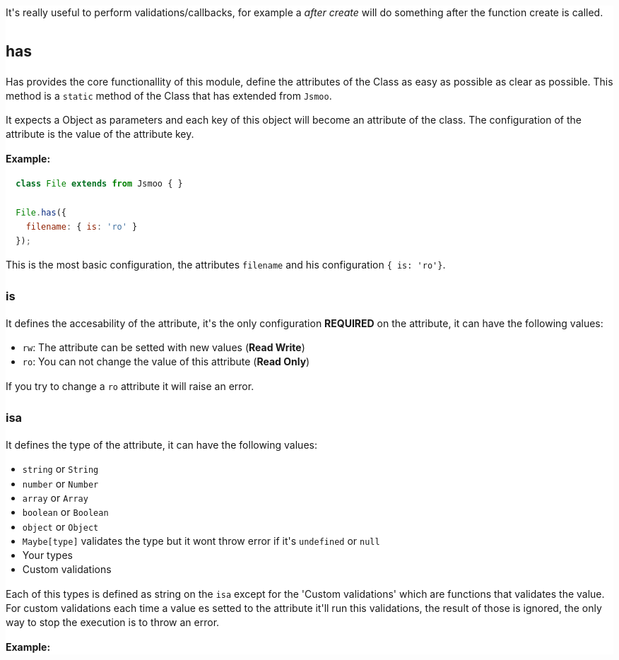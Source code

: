 It's really useful to perform validations/callbacks, for example a _after create_ will do something after the function create is called.

## has

Has provides the core functionallity of this module, define the attributes of the Class as easy as possible as clear as possible. This method is a `static` method of the Class that has extended from `Jsmoo`.

It expects a Object as parameters and each key of this object will become an attribute of the class. The configuration of the attribute is the value of the attribute key.

__Example:__

``` js
  class File extends from Jsmoo { }

  File.has({
    filename: { is: 'ro' }
  });

```

This is the most basic configuration, the attributes `filename` and his configuration `{ is: 'ro'}`.

### is

It defines the accesability of the attribute, it's the only configuration __REQUIRED__ on the attribute, it can have the following values:

  * `rw`: The attribute can be setted with new values (__Read Write__)
  * `ro`: You can not change the value of this attribute (__Read Only__)

If you try to change a `ro` attribute it will raise an error.

### isa

It defines the type of the attribute, it can have the following values:

  * `string` or `String`
  * `number` or `Number`
  * `array` or `Array`
  * `boolean` or `Boolean`
  * `object` or `Object`
  * `Maybe[type]` validates the type but it wont throw error if it's `undefined` or `null`
  * Your types
  * Custom validations

Each of this types is defined as string on the `isa` except for the 'Custom validations' which are functions that validates the value. For custom validations each time a value es setted to the attribute it'll run this validations, the result of those is ignored, the only way to stop the execution is to throw an error.

__Example:__


[moo]: https://metacpan.org/pod/Moo
[moose]: https://metacpan.org/pod/Moose
[travis-image]: https://travis-ci.org/XescuGC/jsmoo.svg?branch=master
[travis-url]: https://travis-ci.org/XescuGC/jsmoo
[perl]: https://www.perl.org/
[perl6]: https://perl6.org/